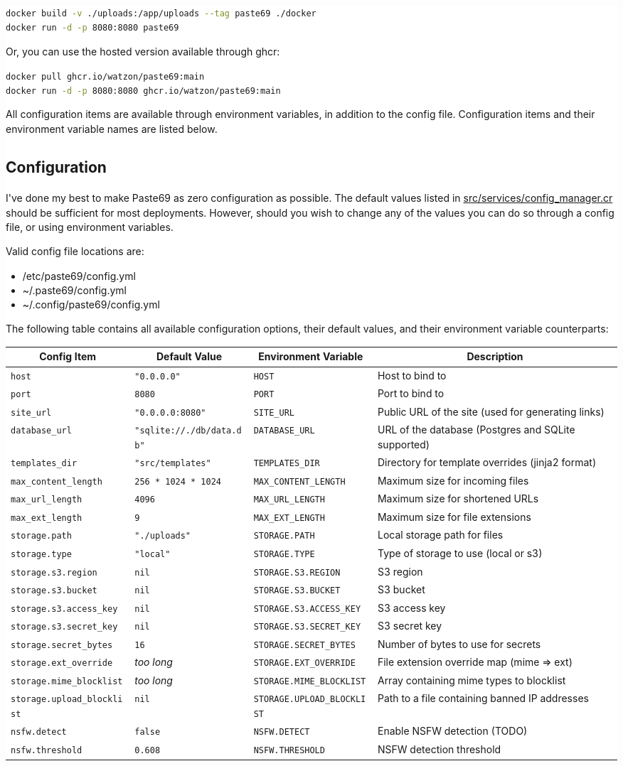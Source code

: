 ```bash
docker build -v ./uploads:/app/uploads --tag paste69 ./docker
docker run -d -p 8080:8080 paste69
```

Or, you can use the hosted version available through ghcr:

```bash
docker pull ghcr.io/watzon/paste69:main
docker run -d -p 8080:8080 ghcr.io/watzon/paste69:main
```

All configuration items are available through environment variables, in addition to the config file. Configuration items and their environment variable names are listed below.

## Configuration

I've done my best to make Paste69 as zero configuration as possible. The default values listed in [src/services/config_manager.cr](src/services/config_manager.cr) should be sufficient for most deployments. However, should you wish to change any of the values you can do so through a config file, or using environment variables.

Valid config file locations are:

- /etc/paste69/config.yml
- ~/.paste69/config.yml
- ~/.config/paste69/config.yml

The following table contains all available configuration options, their default values, and their environment variable counterparts:

| Config Item                | Default Value             | Environment Variable       | Description                                         |
|----------------------------|---------------------------|----------------------------|-----------------------------------------------------|
| `host`                     | `"0.0.0.0"`               | `HOST`                     | Host to bind to                                     |
| `port`                     | `8080`                    | `PORT`                     | Port to bind to                                     |
| `site_url`                 | `"0.0.0.0:8080"`          | `SITE_URL`                 | Public URL of the site (used for generating links)  |
| `database_url`             | `"sqlite://./db/data.db"` | `DATABASE_URL`             | URL of the database (Postgres and SQLite supported) |
| `templates_dir`            | `"src/templates"`         | `TEMPLATES_DIR`            | Directory for template overrides (jinja2 format)    |
| `max_content_length`       | `256 * 1024 * 1024`       | `MAX_CONTENT_LENGTH`       | Maximum size for incoming files                     |
| `max_url_length`           | `4096`                    | `MAX_URL_LENGTH`           | Maximum size for shortened URLs                     |
| `max_ext_length`           | `9`                       | `MAX_EXT_LENGTH`           | Maximum size for file extensions                    |
| `storage.path`             | `"./uploads"`             | `STORAGE.PATH`             | Local storage path for files                        |
| `storage.type`             | `"local"`                 | `STORAGE.TYPE`             | Type of storage to use (local or s3)                |
| `storage.s3.region`        | `nil`                     | `STORAGE.S3.REGION`        | S3 region                                           |
| `storage.s3.bucket`        | `nil`                     | `STORAGE.S3.BUCKET`        | S3 bucket                                           |
| `storage.s3.access_key`    | `nil`                     | `STORAGE.S3.ACCESS_KEY`    | S3 access key                                       |
| `storage.s3.secret_key`    | `nil`                     | `STORAGE.S3.SECRET_KEY`    | S3 secret key                                       |
| `storage.secret_bytes`     | `16`                      | `STORAGE.SECRET_BYTES`     | Number of bytes to use for secrets                  |
| `storage.ext_override`     | _too long_                | `STORAGE.EXT_OVERRIDE`     | File extension override map (mime => ext)           |
| `storage.mime_blocklist`   | _too long_                | `STORAGE.MIME_BLOCKLIST`   | Array containing mime types to blocklist            |
| `storage.upload_blocklist` | `nil`                     | `STORAGE.UPLOAD_BLOCKLIST` | Path to a file containing banned IP addresses       |
| `nsfw.detect`              | `false`                   | `NSFW.DETECT`              | Enable NSFW detection (TODO)                        |
| `nsfw.threshold`           | `0.608`                   | `NSFW.THRESHOLD`           | NSFW detection threshold                            |